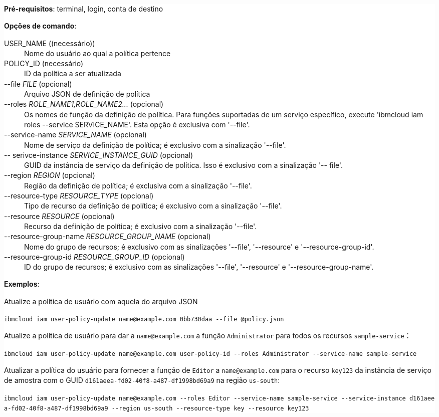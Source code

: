 <strong>Pré-requisitos</strong>: terminal, login, conta de destino

<strong>Opções de comando</strong>:
<dt>USER_NAME ((necessário))</dt>
<dd>Nome do usuário ao qual a política pertence</dd>
<dt>POLICY_ID (necessário)</dt>
<dd>ID da política a ser atualizada</dd>
<dt>--file <i>FILE</i> (opcional)</dt>
<dd>Arquivo JSON de definição de política</dd>
<dt>--roles <i>ROLE_NAME1,ROLE_NAME2...</i> (opcional)</dt>
<dd>Os nomes de função da definição de política. Para funções suportadas de um serviço específico, execute 'ibmcloud iam roles --service SERVICE_NAME'. Esta opção é exclusiva com '--file'.</dd>
<dt>--service-name <i>SERVICE_NAME</i> (opcional)</dt>
<dd>Nome de serviço da definição de política; é exclusivo com a sinalização '--file'.</dd>
<dt>-- serivce-instance <i>SERVICE_INSTANCE_GUID</i> (opcional)</dt>
<dd>GUID da instância de serviço da definição de política. Isso é exclusivo com a sinalização '-- file'.</dd>
<dt>--region <i>REGION</i> (opcional)</dt>
<dd>Região da definição de política; é exclusiva com a sinalização '--file'.</dd>
<dt>--resource-type <i>RESOURCE_TYPE</i> (opcional)</dt>
<dd>Tipo de recurso da definição de política; é exclusivo com a sinalização '--file'.</dd>
<dt>--resource <i>RESOURCE</i> (opcional)</dt>
<dd>Recurso da definição de política; é exclusivo com a sinalização '--file'.</dd>
<dt>--resource-group-name <i>RESOURCE_GROUP_NAME</i> (opcional)</dt>
<dd>Nome do grupo de recursos; é exclusivo com as sinalizações '--file', '--resource' e '--resource-group-id'.</dd>
<dt>--resource-group-id <i>RESOURCE_GROUP_ID</i> (opcional)</dt>
<dd>ID do grupo de recursos; é exclusivo com as sinalizações '--file', '--resource' e '--resource-group-name'.</dd>
</dl>

<strong>Exemplos</strong>:

Atualize a política de usuário com aquela do arquivo JSON

```
ibmcloud iam user-policy-update name@example.com 0bb730daa --file @policy.json
```

Atualize a política de usuário para dar a `name@example.com` a função `Administrator` para todos os recursos `sample-service`：

```
ibmcloud iam user-policy-update name@example.com user-policy-id --roles Administrator --service-name sample-service
```

 Atualizar a política do usuário para fornecer a função de `Editor` a `name@example.com` para
o recurso `key123` da instância de serviço de amostra com o GUID `d161aeea-fd02-40f8-a487-df1998bd69a9`
na região `us-south`:

```
ibmcloud iam user-policy-update name@example.com --roles Editor --service-name sample-service --service-instance d161aeea-fd02-40f8-a487-df1998bd69a9 --region us-south --resource-type key --resource key123
```
